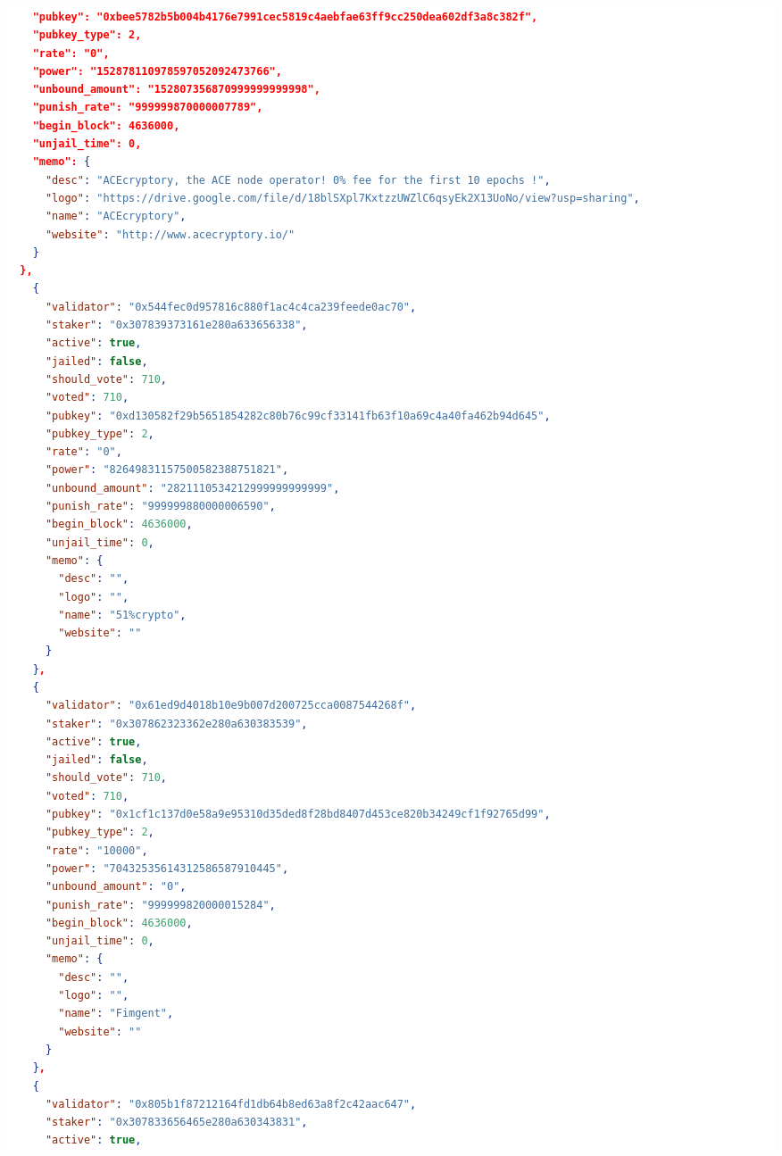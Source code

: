 ```json
    "pubkey": "0xbee5782b5b004b4176e7991cec5819c4aebfae63ff9cc250dea602df3a8c382f",
    "pubkey_type": 2,
    "rate": "0",
    "power": "152878110978597052092473766",
    "unbound_amount": "152807356870999999999998",
    "punish_rate": "999999870000007789",
    "begin_block": 4636000,
    "unjail_time": 0,
    "memo": {
      "desc": "ACEcryptory, the ACE node operator! 0% fee for the first 10 epochs !",
      "logo": "https://drive.google.com/file/d/18blSXpl7KxtzzUWZlC6qsyEk2X13UoNo/view?usp=sharing",
      "name": "ACEcryptory",
      "website": "http://www.acecryptory.io/"
    }
  },
    {
      "validator": "0x544fec0d957816c880f1ac4c4ca239feede0ac70",
      "staker": "0x307839373161e280a633656338",
      "active": true,
      "jailed": false,
      "should_vote": 710,
      "voted": 710,
      "pubkey": "0xd130582f29b5651854282c80b76c99cf33141fb63f10a69c4a40fa462b94d645",
      "pubkey_type": 2,
      "rate": "0",
      "power": "82649831157500582388751821",
      "unbound_amount": "2821110534212999999999999",
      "punish_rate": "999999880000006590",
      "begin_block": 4636000,
      "unjail_time": 0,
      "memo": {
        "desc": "",
        "logo": "",
        "name": "51%crypto",
        "website": ""
      }
    },
    {
      "validator": "0x61ed9d4018b10e9b007d200725cca0087544268f",
      "staker": "0x307862323362e280a630383539",
      "active": true,
      "jailed": false,
      "should_vote": 710,
      "voted": 710,
      "pubkey": "0x1cf1c137d0e58a9e95310d35ded8f28bd8407d453ce820b34249cf1f92765d99",
      "pubkey_type": 2,
      "rate": "10000",
      "power": "70432535614312586587910445",
      "unbound_amount": "0",
      "punish_rate": "999999820000015284",
      "begin_block": 4636000,
      "unjail_time": 0,
      "memo": {
        "desc": "",
        "logo": "",
        "name": "Fimgent",
        "website": ""
      }
    },
    {
      "validator": "0x805b1f87212164fd1db64b8ed63a8f2c42aac647",
      "staker": "0x307833656465e280a630343831",
      "active": true,
```